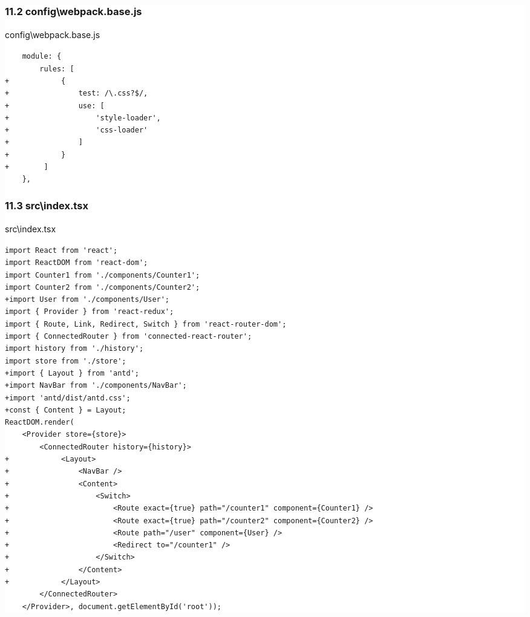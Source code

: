  ### 11.2 config\\webpack.base.js 

config\\webpack.base.js

```
    module: {
        rules: [
+            {
+                test: /\.css?$/,
+                use: [
+                    'style-loader',
+                    'css-loader'
+                ]
+            }
+        ]
    },
```

 ### 11.3 src\\index.tsx 

src\\index.tsx

```
import React from 'react';
import ReactDOM from 'react-dom';
import Counter1 from './components/Counter1';
import Counter2 from './components/Counter2';
+import User from './components/User';
import { Provider } from 'react-redux';
import { Route, Link, Redirect, Switch } from 'react-router-dom';
import { ConnectedRouter } from 'connected-react-router';
import history from './history';
import store from './store';
+import { Layout } from 'antd';
+import NavBar from './components/NavBar';
+import 'antd/dist/antd.css';
+const { Content } = Layout;
ReactDOM.render(
    <Provider store={store}>
        <ConnectedRouter history={history}>
+            <Layout>
+                <NavBar />
+                <Content>
+                    <Switch>
+                        <Route exact={true} path="/counter1" component={Counter1} />
+                        <Route exact={true} path="/counter2" component={Counter2} />
+                        <Route path="/user" component={User} />
+                        <Redirect to="/counter1" />
+                    </Switch>
+                </Content>
+            </Layout>
        </ConnectedRouter>
    </Provider>, document.getElementById('root'));
```
